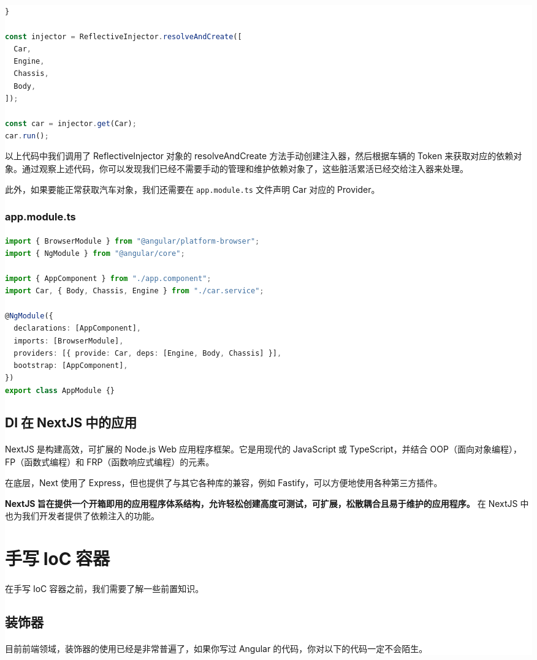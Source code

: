 ```typescript
}

const injector = ReflectiveInjector.resolveAndCreate([
  Car,
  Engine,
  Chassis,
  Body,
]);

const car = injector.get(Car);
car.run();
```

以上代码中我们调用了 ReflectiveInjector 对象的 resolveAndCreate 方法手动创建注入器，然后根据车辆的 Token 来获取对应的依赖对象。通过观察上述代码，你可以发现我们已经不需要手动的管理和维护依赖对象了，这些脏活累活已经交给注入器来处理。

此外，如果要能正常获取汽车对象，我们还需要在 `app.module.ts` 文件声明 Car 对应的 Provider。

### app.module.ts

```typescript
import { BrowserModule } from "@angular/platform-browser";
import { NgModule } from "@angular/core";

import { AppComponent } from "./app.component";
import Car, { Body, Chassis, Engine } from "./car.service";

@NgModule({
  declarations: [AppComponent],
  imports: [BrowserModule],
  providers: [{ provide: Car, deps: [Engine, Body, Chassis] }],
  bootstrap: [AppComponent],
})
export class AppModule {}
```

## DI 在 NextJS 中的应用

NextJS 是构建高效，可扩展的 Node.js Web 应用程序框架。它是用现代的 JavaScript 或 TypeScript，并结合 OOP（面向对象编程），FP（函数式编程）和 FRP（函数响应式编程）的元素。

在底层，Next 使用了 Express，但也提供了与其它各种库的兼容，例如 Fastify，可以方便地使用各种第三方插件。

**NextJS 旨在提供一个开箱即用的应用程序体系结构，允许轻松创建高度可测试，可扩展，松散耦合且易于维护的应用程序。** 在 NextJS 中也为我们开发者提供了依赖注入的功能。

# 手写 IoC 容器

在手写 IoC 容器之前，我们需要了解一些前置知识。

## 装饰器

目前前端领域，装饰器的使用已经是非常普遍了，如果你写过 Angular 的代码，你对以下的代码一定不会陌生。

